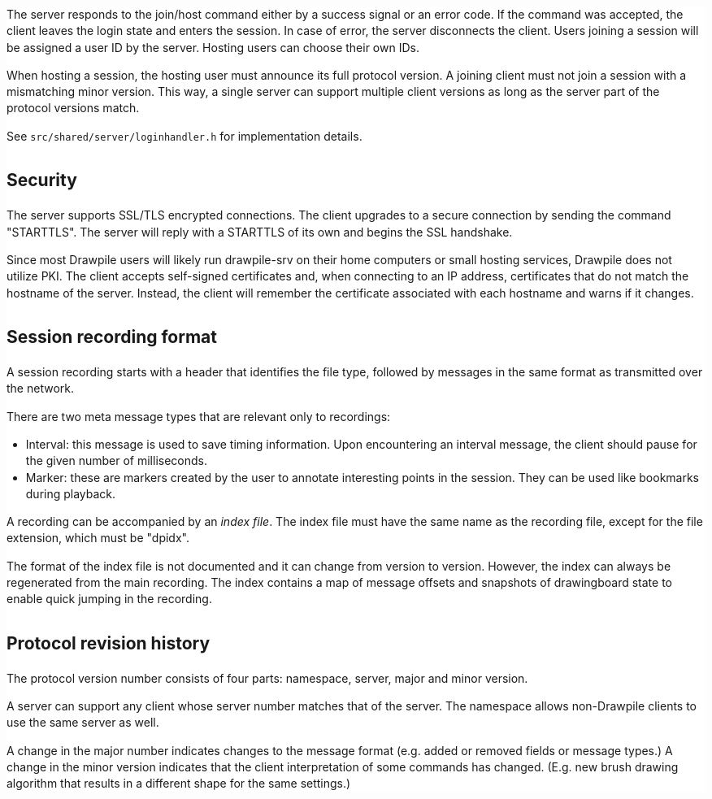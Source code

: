 The server responds to the join/host command either by a success signal or an error code. If the command was accepted, the client leaves the login state and enters the session. In case of error, the server disconnects the client. Users joining a session will be assigned a user ID by the server. Hosting users can choose their own IDs.

When hosting a session, the hosting user must announce its full protocol version.
A joining client must not join a session with a mismatching minor version.
This way, a single server can support multiple client versions as long as the server part of the protocol versions match.

See `src/shared/server/loginhandler.h` for implementation details.

## Security

The server supports SSL/TLS encrypted connections. The client upgrades to a secure connection by sending the command "STARTTLS". The server will reply with a STARTTLS of its own and begins the SSL handshake.

Since most Drawpile users will likely run drawpile-srv on their home computers or small hosting services, Drawpile does not utilize PKI. The client accepts self-signed certificates and, when connecting to an IP address, certificates that do not match the hostname of the server. Instead, the client will remember the certificate associated with each hostname and warns if it changes.

## Session recording format

A session recording starts with a header that identifies the file type,
followed by messages in the same format as transmitted over the network.

There are two meta message types that are relevant only to recordings:

* Interval: this message is used to save timing information. Upon encountering an interval message, the client should pause for the given number of milliseconds.
* Marker: these are markers created by the user to annotate interesting points in the session. They can be used like bookmarks during playback.

A recording can be accompanied by an *index file*. The index file must have the same name as the recording file, except for the file extension, which must be "dpidx".

The format of the index file is not documented and it can change from version to version. However, the index can always be regenerated from the main recording. The index contains a map of message offsets and snapshots of drawingboard state to enable quick jumping in the recording.


## Protocol revision history

The protocol version number consists of four parts: namespace, server, major and minor version.

A server can support any client whose server number matches that of the server.
The namespace allows non-Drawpile clients to use the same server as well.

A change in the major number indicates changes to the message format (e.g. added or removed fields or message types.)
A change in the minor version indicates that the client interpretation of some commands has changed. (E.g. new
brush drawing algorithm that results in a different shape for the same settings.)
